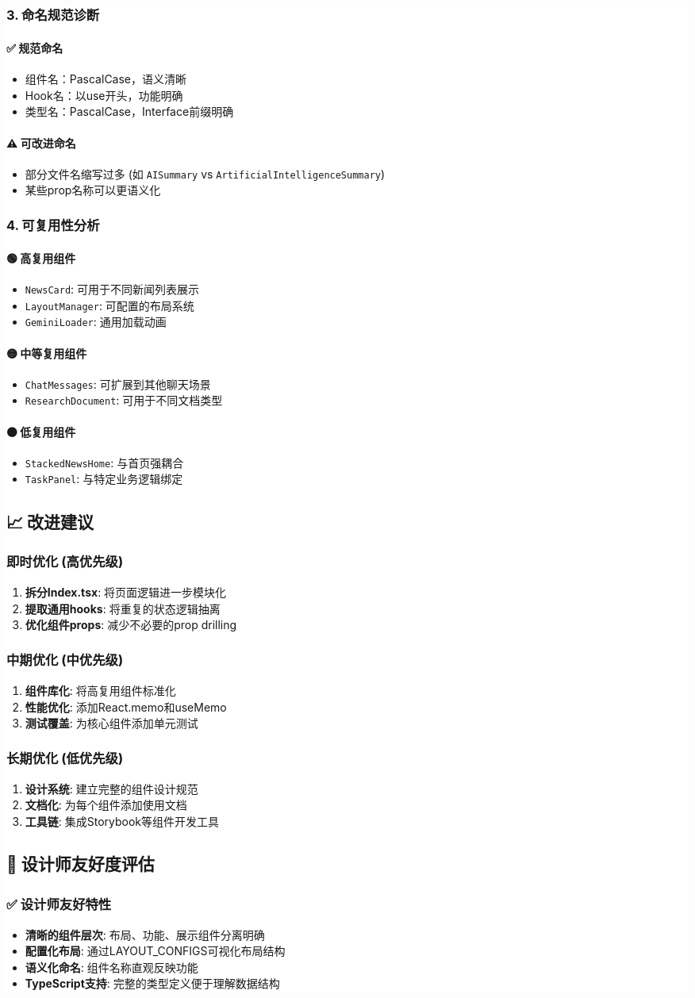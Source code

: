 ### 3. 命名规范诊断

#### ✅ 规范命名
- 组件名：PascalCase，语义清晰
- Hook名：以use开头，功能明确
- 类型名：PascalCase，Interface前缀明确

#### ⚠️ 可改进命名
- 部分文件名缩写过多 (如 `AISummary` vs `ArtificialIntelligenceSummary`)
- 某些prop名称可以更语义化

### 4. 可复用性分析

#### 🟢 高复用组件
- `NewsCard`: 可用于不同新闻列表展示
- `LayoutManager`: 可配置的布局系统
- `GeminiLoader`: 通用加载动画

#### 🟡 中等复用组件  
- `ChatMessages`: 可扩展到其他聊天场景
- `ResearchDocument`: 可用于不同文档类型

#### 🟠 低复用组件
- `StackedNewsHome`: 与首页强耦合
- `TaskPanel`: 与特定业务逻辑绑定

## 📈 改进建议

### 即时优化 (高优先级)
1. **拆分Index.tsx**: 将页面逻辑进一步模块化
2. **提取通用hooks**: 将重复的状态逻辑抽离
3. **优化组件props**: 减少不必要的prop drilling

### 中期优化 (中优先级)  
1. **组件库化**: 将高复用组件标准化
2. **性能优化**: 添加React.memo和useMemo
3. **测试覆盖**: 为核心组件添加单元测试

### 长期优化 (低优先级)
1. **设计系统**: 建立完整的组件设计规范
2. **文档化**: 为每个组件添加使用文档
3. **工具链**: 集成Storybook等组件开发工具

## 🎨 设计师友好度评估

### ✅ 设计师友好特性
- **清晰的组件层次**: 布局、功能、展示组件分离明确
- **配置化布局**: 通过LAYOUT_CONFIGS可视化布局结构
- **语义化命名**: 组件名称直观反映功能
- **TypeScript支持**: 完整的类型定义便于理解数据结构
